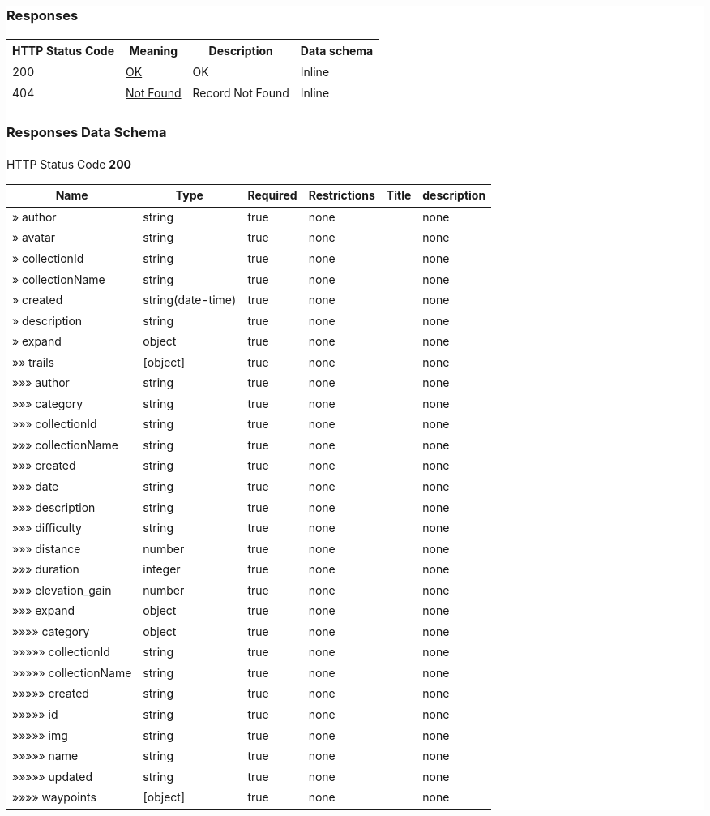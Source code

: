 ### Responses

|HTTP Status Code |Meaning|Description|Data schema|
|---|---|---|---|
|200|[OK](https://tools.ietf.org/html/rfc7231#section-6.3.1)|OK|Inline|
|404|[Not Found](https://tools.ietf.org/html/rfc7231#section-6.5.4)|Record Not Found|Inline|

### Responses Data Schema

HTTP Status Code **200**

|Name|Type|Required|Restrictions|Title|description|
|---|---|---|---|---|---|
|» author|string|true|none||none|
|» avatar|string|true|none||none|
|» collectionId|string|true|none||none|
|» collectionName|string|true|none||none|
|» created|string(date-time)|true|none||none|
|» description|string|true|none||none|
|» expand|object|true|none||none|
|»» trails|[object]|true|none||none|
|»»» author|string|true|none||none|
|»»» category|string|true|none||none|
|»»» collectionId|string|true|none||none|
|»»» collectionName|string|true|none||none|
|»»» created|string|true|none||none|
|»»» date|string|true|none||none|
|»»» description|string|true|none||none|
|»»» difficulty|string|true|none||none|
|»»» distance|number|true|none||none|
|»»» duration|integer|true|none||none|
|»»» elevation_gain|number|true|none||none|
|»»» expand|object|true|none||none|
|»»»» category|object|true|none||none|
|»»»»» collectionId|string|true|none||none|
|»»»»» collectionName|string|true|none||none|
|»»»»» created|string|true|none||none|
|»»»»» id|string|true|none||none|
|»»»»» img|string|true|none||none|
|»»»»» name|string|true|none||none|
|»»»»» updated|string|true|none||none|
|»»»» waypoints|[object]|true|none||none|